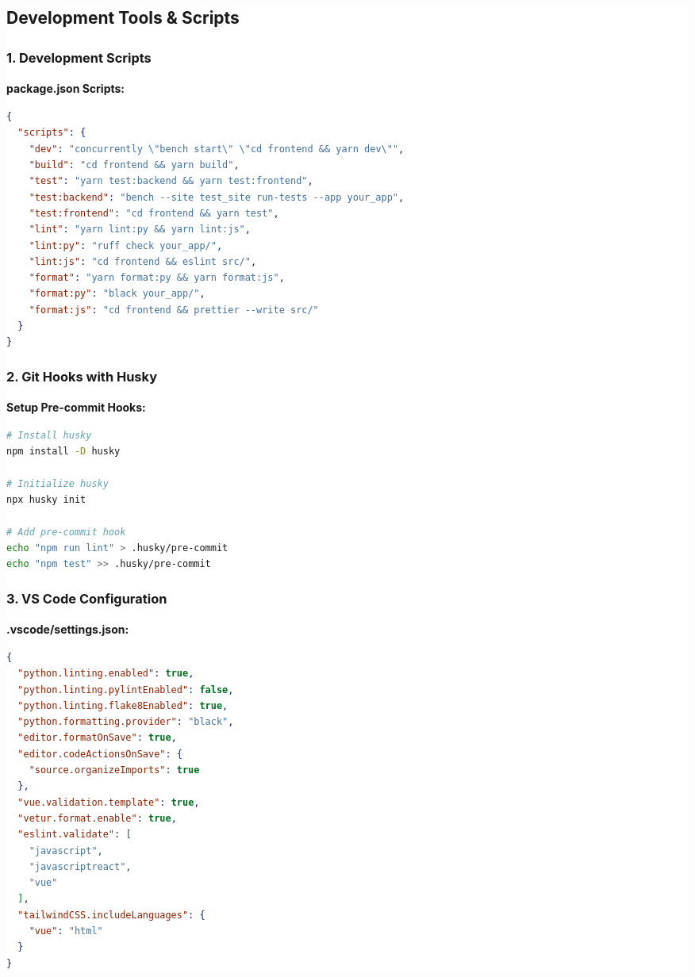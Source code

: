 ## Development Tools & Scripts

### 1. Development Scripts

**package.json Scripts:**
```json
{
  "scripts": {
    "dev": "concurrently \"bench start\" \"cd frontend && yarn dev\"",
    "build": "cd frontend && yarn build",
    "test": "yarn test:backend && yarn test:frontend",
    "test:backend": "bench --site test_site run-tests --app your_app",
    "test:frontend": "cd frontend && yarn test",
    "lint": "yarn lint:py && yarn lint:js",
    "lint:py": "ruff check your_app/",
    "lint:js": "cd frontend && eslint src/",
    "format": "yarn format:py && yarn format:js",
    "format:py": "black your_app/",
    "format:js": "cd frontend && prettier --write src/"
  }
}
```

### 2. Git Hooks with Husky

**Setup Pre-commit Hooks:**
```bash
# Install husky
npm install -D husky

# Initialize husky
npx husky init

# Add pre-commit hook
echo "npm run lint" > .husky/pre-commit
echo "npm test" >> .husky/pre-commit
```

### 3. VS Code Configuration

**.vscode/settings.json:**
```json
{
  "python.linting.enabled": true,
  "python.linting.pylintEnabled": false,
  "python.linting.flake8Enabled": true,
  "python.formatting.provider": "black",
  "editor.formatOnSave": true,
  "editor.codeActionsOnSave": {
    "source.organizeImports": true
  },
  "vue.validation.template": true,
  "vetur.format.enable": true,
  "eslint.validate": [
    "javascript",
    "javascriptreact",
    "vue"
  ],
  "tailwindCSS.includeLanguages": {
    "vue": "html"
  }
}
```
